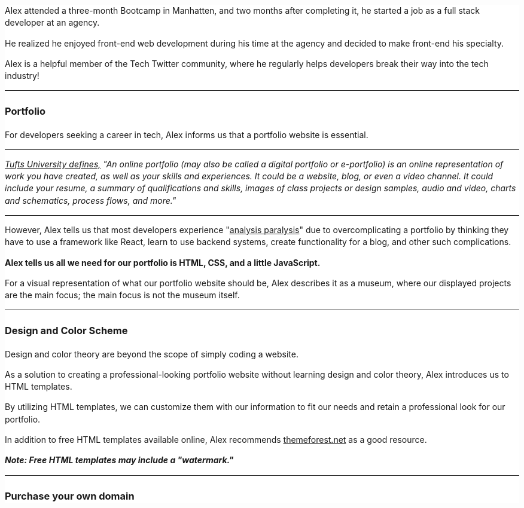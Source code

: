 Alex attended a three-month Bootcamp in Manhatten, and two months after completing it, he started a job as a full stack developer at an agency.

He realized he enjoyed front-end web development during his time at the agency and decided to make front-end his specialty.

Alex is a helpful member of the Tech Twitter community, where he regularly helps developers break their way into the tech industry!

---

### Portfolio

For developers seeking a career in tech, Alex informs us that a portfolio website is essential.

---

*[Tufts University defines,](https://careers.tufts.edu/resources/what-is-an-online-portfolio/) "An online portfolio (may also be called a digital portfolio or e-portfolio) is an online representation of work you have created, as well as your skills and experiences. It could be a website, blog, or even a video channel. It could include your resume, a summary of qualifications and skills, images of class projects or design samples, audio and video, charts and schematics, process flows, and more."*

---

However, Alex tells us that most developers experience "[analysis paralysis](https://en.wikipedia.org/wiki/Analysis_paralysis)" due to overcomplicating a portfolio by thinking they have to use a framework like React, learn to use backend systems, create functionality for a blog, and other such complications.

**Alex tells us all we need for our portfolio is HTML, CSS, and a little JavaScript.**

For a visual representation of what our portfolio website should be, Alex describes it as a museum, where our displayed projects are the main focus; the main focus is not the museum itself.

---

### Design and Color Scheme

Design and color theory are beyond the scope of simply coding a website. 

As a solution to creating a professional-looking portfolio website without learning design and color theory, Alex introduces us to HTML templates. 

By utilizing HTML templates, we can customize them with our information to fit our needs and retain a professional look for our portfolio.

In addition to free HTML templates available online, Alex recommends [themeforest.net](https://themeforest.net/category/site-templates) as a good resource.

***Note: Free HTML templates may include a "watermark."***

---

### Purchase your own domain
